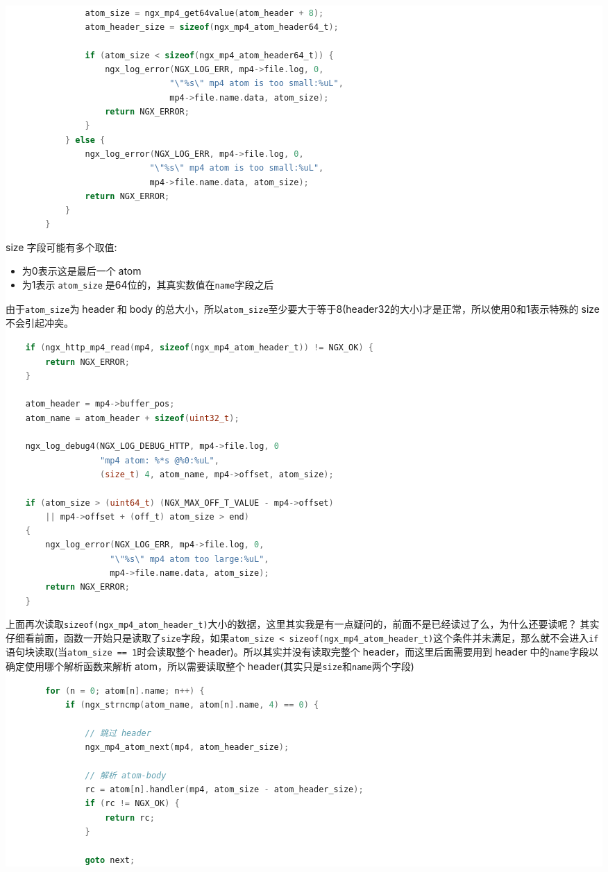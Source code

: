 ```c
                atom_size = ngx_mp4_get64value(atom_header + 8);
                atom_header_size = sizeof(ngx_mp4_atom_header64_t);

                if (atom_size < sizeof(ngx_mp4_atom_header64_t)) {
                    ngx_log_error(NGX_LOG_ERR, mp4->file.log, 0,
                                 "\"%s\" mp4 atom is too small:%uL",
                                 mp4->file.name.data, atom_size);
                    return NGX_ERROR;
                }
            } else {
                ngx_log_error(NGX_LOG_ERR, mp4->file.log, 0,
                             "\"%s\" mp4 atom is too small:%uL",
                             mp4->file.name.data, atom_size);
                return NGX_ERROR;
            }
        }
```

size 字段可能有多个取值:

* 为0表示这是最后一个 atom
* 为1表示 `atom_size` 是64位的，其真实数值在`name`字段之后

由于`atom_size`为 header 和 body 的总大小，所以`atom_size`至少要大于等于8(header32的大小)才是正常，所以使用0和1表示特殊的 size 不会引起冲突。

```c
    if (ngx_http_mp4_read(mp4, sizeof(ngx_mp4_atom_header_t)) != NGX_OK) {
        return NGX_ERROR;
    }

    atom_header = mp4->buffer_pos;
    atom_name = atom_header + sizeof(uint32_t);

    ngx_log_debug4(NGX_LOG_DEBUG_HTTP, mp4->file.log, 0
                   "mp4 atom: %*s @%0:%uL",
                   (size_t) 4, atom_name, mp4->offset, atom_size);

    if (atom_size > (uint64_t) (NGX_MAX_OFF_T_VALUE - mp4->offset)
        || mp4->offset + (off_t) atom_size > end)
    {
        ngx_log_error(NGX_LOG_ERR, mp4->file.log, 0,
                     "\"%s\" mp4 atom too large:%uL",
                     mp4->file.name.data, atom_size);
        return NGX_ERROR;
    }
```

上面再次读取`sizeof(ngx_mp4_atom_header_t)`大小的数据，这里其实我是有一点疑问的，前面不是已经读过了么，为什么还要读呢？
其实仔细看前面，函数一开始只是读取了`size`字段，如果`atom_size < sizeof(ngx_mp4_atom_header_t)`这个条件并未满足，那么就不会进入`if`语句块读取(当`atom_size == 1`时会读取整个 header)。所以其实并没有读取完整个 header，而这里后面需要用到 header 中的`name`字段以确定使用哪个解析函数来解析 atom，所以需要读取整个 header(其实只是`size`和`name`两个字段)

```c
        for (n = 0; atom[n].name; n++) {
            if (ngx_strncmp(atom_name, atom[n].name, 4) == 0) {

                // 跳过 header
                ngx_mp4_atom_next(mp4, atom_header_size);

                // 解析 atom-body
                rc = atom[n].handler(mp4, atom_size - atom_header_size);
                if (rc != NGX_OK) {
                    return rc;
                }

                goto next;
```